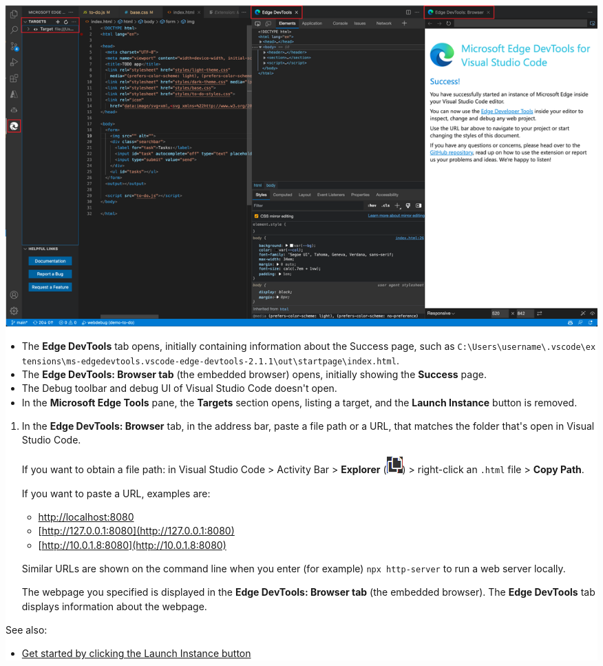    ![Clicking the Launch Instance button](./open-devtools-and-embedded-browser-images/devtools-extension-new-browser-instance.png)

   *  The **Edge DevTools** tab opens, initially containing information about the Success page, such as `C:\Users\username\.vscode\extensions\ms-edgedevtools.vscode-edge-devtools-2.1.1\out\startpage\index.html`.
   *  The **Edge DevTools: Browser tab** (the embedded browser) opens, initially showing the **Success** page.
   *  The Debug toolbar and debug UI of Visual Studio Code doesn't open.
   *  In the **Microsoft Edge Tools** pane, the **Targets** section opens, listing a target, and the **Launch Instance** button is removed.

1. In the **Edge DevTools: Browser** tab, in the address bar, paste a file path or a URL, that matches the folder that's open in Visual Studio Code.

   If you want to obtain a file path: in Visual Studio Code > Activity Bar > **Explorer** (![Explorer button](./open-devtools-and-embedded-browser-images/explorer-icon.png)) > right-click an `.html` file > **Copy Path**.

   If you want to paste a URL, examples are:
   * [http://localhost:8080](http://localhost:8080)
   * [http://127.0.0.1:8080](http://127.0.0.1:8080)
   * [http://10.0.1.8:8080](http://10.0.1.8:8080)

   Similar URLs are shown on the command line when you enter (for example) `npx http-server` to run a web server locally.

   The webpage you specified is displayed in the **Edge DevTools: Browser tab** (the embedded browser).  The **Edge DevTools** tab displays information about the webpage.


See also:
* [Get started by clicking the Launch Instance button](./get-started-launch-instance.md)
